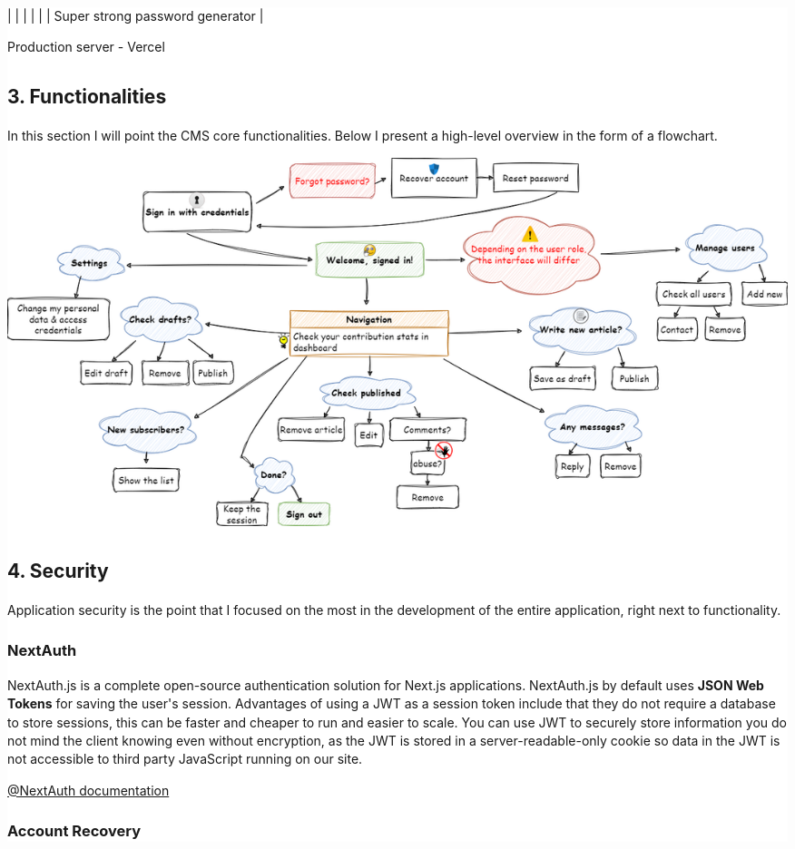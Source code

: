 |          |         |          |          |                  | Super strong password generator |

Production server - Vercel

## 3. Functionalities

In this section I will point the CMS core functionalities. Below I present a high-level overview in the form of a flowchart.

<p align="center">
  <img src="/public/images/flowchart.png">
</p>

## 4. Security

Application security is the point that I focused on the most in the development of the entire application, right next to functionality.

### NextAuth

NextAuth.js is a complete open-source authentication solution for Next.js applications. NextAuth.js by default uses **JSON Web Tokens** for saving the user's session. Advantages of using a JWT as a session token include that they do not require a database to store sessions, this can be faster and cheaper to run and easier to scale. You can use JWT to securely store information you do not mind the client knowing even without encryption, as the JWT is stored in a server-readable-only cookie so data in the JWT is not accessible to third party JavaScript running on our site.

[@NextAuth documentation](https://next-auth.js.org/getting-started/introduction)

### Account Recovery

